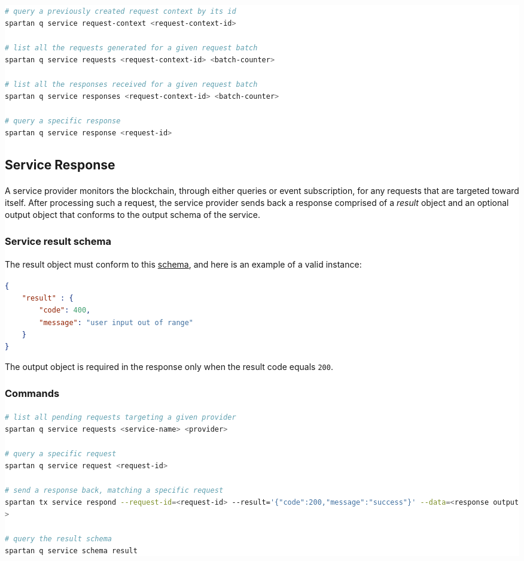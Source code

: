 ```bash
# query a previously created request context by its id
spartan q service request-context <request-context-id>

# list all the requests generated for a given request batch
spartan q service requests <request-context-id> <batch-counter>

# list all the responses received for a given request batch
spartan q service responses <request-context-id> <batch-counter>

# query a specific response
spartan q service response <request-id>
```

## Service Response

A service provider monitors the blockchain, through either queries or event subscription, for any requests that are targeted toward itself.  After processing such a request, the service provider sends back a response comprised of a _result_ object and an optional output object that conforms to the output schema of the service.

### Service result schema

The result object must conform to this [schema](service-result.json), and here is an example of a valid instance:

```json
{
    "result" : {
        "code": 400,
        "message": "user input out of range"
    }
}
```

The output object is required in the response only when the result code equals `200`.

### Commands

```bash
# list all pending requests targeting a given provider
spartan q service requests <service-name> <provider>

# query a specific request
spartan q service request <request-id>

# send a response back, matching a specific request
spartan tx service respond --request-id=<request-id> --result='{"code":200,"message":"success"}' --data=<response output>

# query the result schema
spartan q service schema result
```
